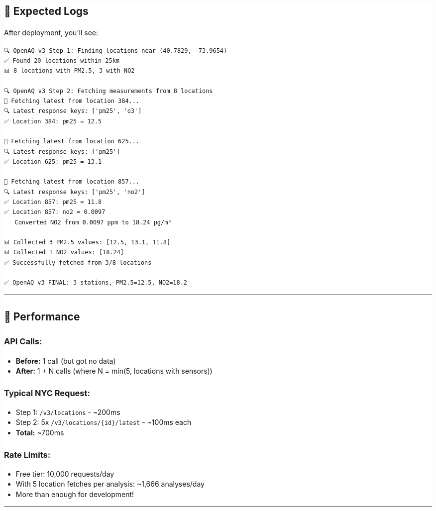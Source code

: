
## 📝 Expected Logs

After deployment, you'll see:

```
🔍 OpenAQ v3 Step 1: Finding locations near (40.7829, -73.9654)
✅ Found 20 locations within 25km
📊 8 locations with PM2.5, 3 with NO2

🔍 OpenAQ v3 Step 2: Fetching measurements from 8 locations
📡 Fetching latest from location 384...
🔍 Latest response keys: ['pm25', 'o3']
✅ Location 384: pm25 = 12.5

📡 Fetching latest from location 625...
🔍 Latest response keys: ['pm25']
✅ Location 625: pm25 = 13.1

📡 Fetching latest from location 857...
🔍 Latest response keys: ['pm25', 'no2']
✅ Location 857: pm25 = 11.8
✅ Location 857: no2 = 0.0097
   Converted NO2 from 0.0097 ppm to 18.24 µg/m³

📊 Collected 3 PM2.5 values: [12.5, 13.1, 11.8]
📊 Collected 1 NO2 values: [18.24]
✅ Successfully fetched from 3/8 locations

✅ OpenAQ v3 FINAL: 3 stations, PM2.5=12.5, NO2=18.2
```

---

## 🎯 Performance

### API Calls:
- **Before:** 1 call (but got no data)
- **After:** 1 + N calls (where N = min(5, locations with sensors))

### Typical NYC Request:
- Step 1: `/v3/locations` - ~200ms
- Step 2: 5x `/v3/locations/{id}/latest` - ~100ms each
- **Total:** ~700ms

### Rate Limits:
- Free tier: 10,000 requests/day
- With 5 location fetches per analysis: ~1,666 analyses/day
- More than enough for development!

---
